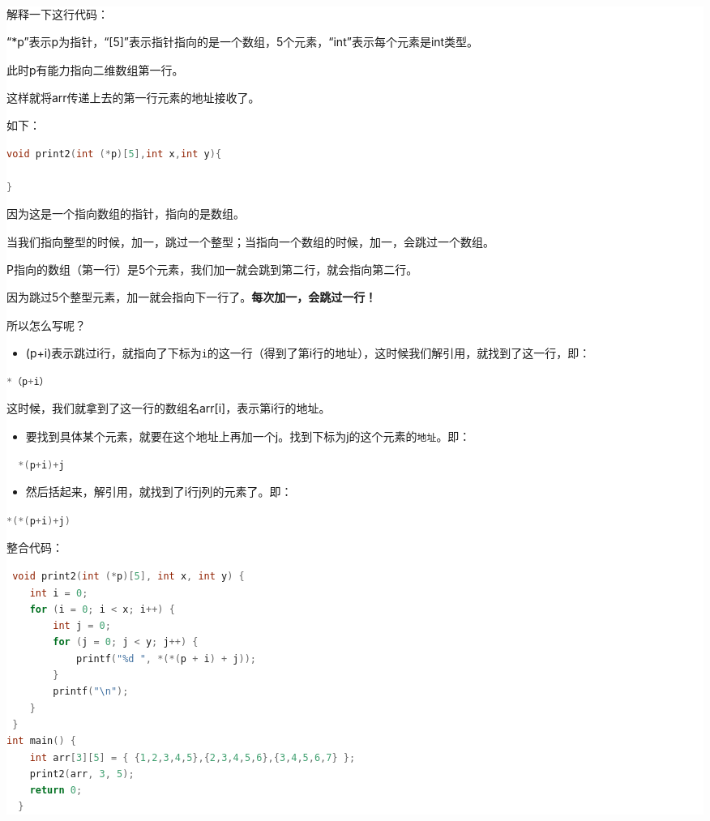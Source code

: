 解释一下这行代码：

“*p”表示p为指针，“[5]”表示指针指向的是一个数组，5个元素，“int”表示每个元素是int类型。

此时p有能力指向二维数组第一行。

这样就将arr传递上去的第一行元素的地址接收了。

如下：

```c
void print2(int (*p)[5],int x,int y){
    
}
```



因为这是一个指向数组的指针，指向的是数组。

当我们指向整型的时候，加一，跳过一个整型；当指向一个数组的时候，加一，会跳过一个数组。

P指向的数组（第一行）是5个元素，我们加一就会跳到第二行，就会指向第二行。

因为跳过5个整型元素，加一就会指向下一行了。**每次加一，会跳过一行！**

所以怎么写呢？

- (p+i)表示跳过i行，就指向了下标为`i`的这一行（得到了第i行的地址），这时候我们解引用，就找到了这一行，即：

```c
*（p+i）
```

  这时候，我们就拿到了这一行的数组名arr[i]，表示第i行的地址。

- 要找到具体某个元素，就要在这个地址上再加一个j。找到下标为j的这个元素的`地址`。即：

```c
  *(p+i)+j
```

 - 然后括起来，解引用，就找到了i行j列的元素了。即：

```c
*(*(p+i)+j)
```



 整合代码：

```c
 void print2(int (*p)[5], int x, int y) { 
   	int i = 0; 
   	for (i = 0; i < x; i++) { 
     	int j = 0; 
    	for (j = 0; j < y; j++) { 
       		printf("%d ", *(*(p + i) + j));      
    	} 
    	printf("\n"); 
    } 
 } 
int main() { 
   	int arr[3][5] = { {1,2,3,4,5},{2,3,4,5,6},{3,4,5,6,7} };
   	print2(arr, 3, 5); 
    return 0; 
  } 
```
